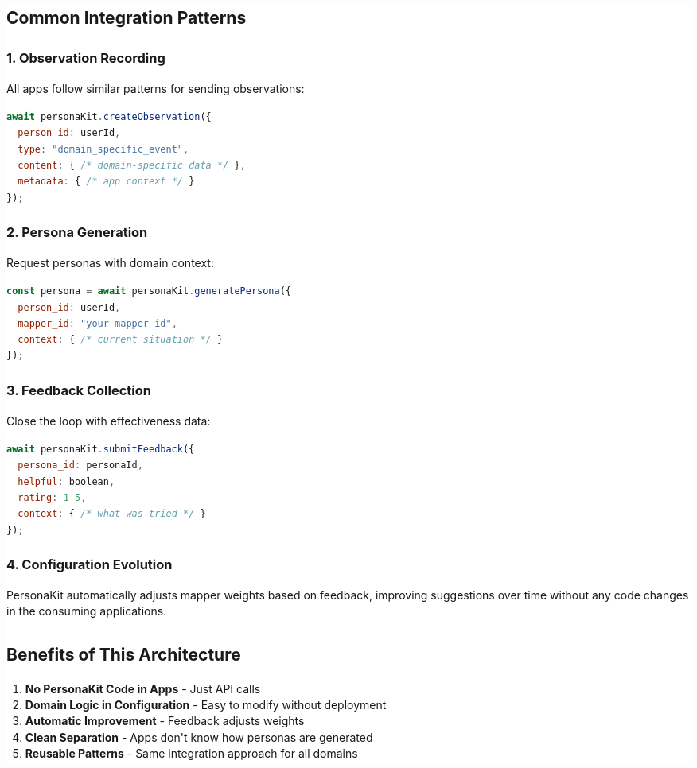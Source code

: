 
## Common Integration Patterns

### 1. Observation Recording
All apps follow similar patterns for sending observations:
```javascript
await personaKit.createObservation({
  person_id: userId,
  type: "domain_specific_event",
  content: { /* domain-specific data */ },
  metadata: { /* app context */ }
});
```

### 2. Persona Generation
Request personas with domain context:
```javascript
const persona = await personaKit.generatePersona({
  person_id: userId,
  mapper_id: "your-mapper-id",
  context: { /* current situation */ }
});
```

### 3. Feedback Collection
Close the loop with effectiveness data:
```javascript
await personaKit.submitFeedback({
  persona_id: personaId,
  helpful: boolean,
  rating: 1-5,
  context: { /* what was tried */ }
});
```

### 4. Configuration Evolution
PersonaKit automatically adjusts mapper weights based on feedback, improving suggestions over time without any code changes in the consuming applications.

## Benefits of This Architecture

1. **No PersonaKit Code in Apps** - Just API calls
2. **Domain Logic in Configuration** - Easy to modify without deployment
3. **Automatic Improvement** - Feedback adjusts weights
4. **Clean Separation** - Apps don't know how personas are generated
5. **Reusable Patterns** - Same integration approach for all domains